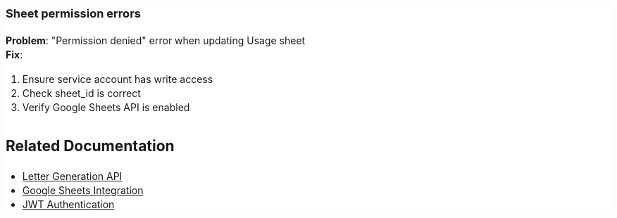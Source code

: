 ### Sheet permission errors

**Problem**: "Permission denied" error when updating Usage sheet  
**Fix**:
1. Ensure service account has write access
2. Check sheet_id is correct
3. Verify Google Sheets API is enabled

## Related Documentation

- [Letter Generation API](./API_DOCUMENTATION.md)
- [Google Sheets Integration](./COMPLETE_PROJECT_DOCUMENTATION.md)
- [JWT Authentication](./USER_MANAGEMENT_API.md)

